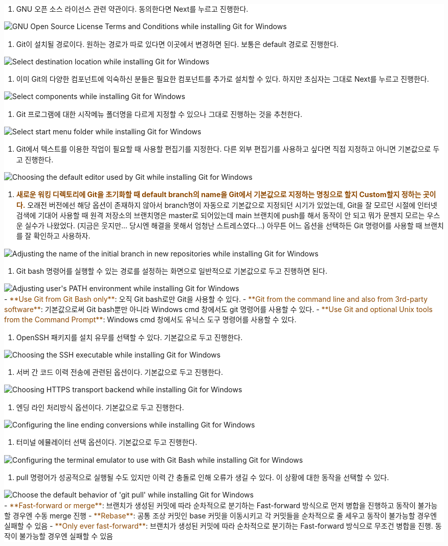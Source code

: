 1. GNU 오픈 소스 라이선스 관련 약관이다. 동의한다면 Next를 누르고 진행한다.
<img src="https://pub-056cbc77efa44842832acb3cdce331b6.r2.dev/2023-08-26-Starting-Git/git-setup-1.png" title="GNU Open Source License Terms and Conditions while installing Git for Windows" alt="GNU Open Source License Terms and Conditions while installing Git for Windows">

1. Git이 설치될 경로이다. 원하는 경로가 따로 있다면 이곳에서 변경하면 된다. 보통은 default 경로로 진행한다.
<img src="https://pub-056cbc77efa44842832acb3cdce331b6.r2.dev/2023-08-26-Starting-Git/git-setup-2.png" title="Select destination location while installing Git for Windows" alt="Select destination location while installing Git for Windows">

1. 이미 Git의 다양한 컴포넌트에 익숙하신 분들은 필요한 컴포넌트를 추가로 설치할 수 있다. 하지만 초심자는 그대로 Next를 누르고 진행한다.
<img src="https://pub-056cbc77efa44842832acb3cdce331b6.r2.dev/2023-08-26-Starting-Git/git-setup-3.png" title="Select components while installing Git for Windows" alt="Select components while installing Git for Windows">

1. Git 프로그램에 대한 시작메뉴 폴더명을 다르게 지정할 수 있으나 그대로 진행하는 것을 추천한다.
<img src="https://pub-056cbc77efa44842832acb3cdce331b6.r2.dev/2023-08-26-Starting-Git/git-setup-4.png" title="Select start menu folder while installing Git for Windows" alt="Select start menu folder while installing Git for Windows">

1. Git에서 텍스트를 이용한 작업이 필요할 때 사용할 편집기를 지정한다. 다른 외부 편집기를 사용하고 싶다면 직접 지정하고 아니면 기본값으로 두고 진행한다.
<img src="https://pub-056cbc77efa44842832acb3cdce331b6.r2.dev/2023-08-26-Starting-Git/git-setup-5.png" title="Choosing the default editor used by Git while installing Git for Windows" alt="Choosing the default editor used by Git while installing Git for Windows">

1. <span style="color: #8D4801" id="git-setup-6">**새로운 워킹 디렉토리에 Git을 초기화할 때 default branch의 name을 Git에서 기본값으로 지정하는 명칭으로 할지 Custom할지 정하는 곳이다.**</span> 오래전 버전에선 해당 옵션이 존재하지 않아서 branch명이 자동으로 기본값으로 지정되던 시기가 있었는데, Git을 잘 모르던 시절에 인터넷 검색에 기대어 사용할 때 원격 저장소의 브랜치명은 master로 되어있는데 main 브랜치에 push를 해서 동작이 안 되고 뭐가 문젠지 모르는 우스운 실수가 나왔었다. (지금은 웃지만... 당시엔 해결을 못해서 엄청난 스트레스였다...) 아무튼 어느 옵션을 선택하든 Git 명령어를 사용할 때 브랜치를 잘 확인하고 사용하자.
<img src="https://pub-056cbc77efa44842832acb3cdce331b6.r2.dev/2023-08-26-Starting-Git/git-setup-6.png" title="Adjusting the name of the initial branch in new repositories while installing Git for Windows" alt="Adjusting the name of the initial branch in new repositories while installing Git for Windows">

1. Git bash 명령어를 실행할 수 있는 경로를 설정하는 화면으로 일반적으로 기본값으로 두고 진행하면 된다. 
<img src="https://pub-056cbc77efa44842832acb3cdce331b6.r2.dev/2023-08-26-Starting-Git/git-setup-7.png" title="Adjusting user's PATH environment while installing Git for Windows" alt="Adjusting user's PATH environment while installing Git for Windows">
<br>
- <span style="color: #8D4801">**Use Git from Git Bash only**</span>: 오직 Git bash로만 Git을 사용할 수 있다.
- <span style="color: #8D4801">**Git from the command line and also from 3rd-party software**</span>: 기본값으로써 Git bash뿐만 아니라 Windows cmd 창에서도 git 명령어를 사용할 수 있다.
- <span style="color: #8D4801">**Use Git and optional Unix tools from the Command Prompt**</span>: Windows cmd 창에서도 유닉스 도구 명령어를 사용할 수 있다.

1. OpenSSH 패키지를 설치 유무를 선택할 수 있다. 기본값으로 두고 진행한다.
<img src="https://pub-056cbc77efa44842832acb3cdce331b6.r2.dev/2023-08-26-Starting-Git/git-setup-8.png" title="Choosing the SSH executable while installing Git for Windows" alt="Choosing the SSH executable while installing Git for Windows">

1. 서버 간 코드 이력 전송에 관련된 옵션이다. 기본값으로 두고 진행한다.
<img src="https://pub-056cbc77efa44842832acb3cdce331b6.r2.dev/2023-08-26-Starting-Git/git-setup-9.png" title="Choosing HTTPS transport backend while installing Git for Windows" alt="Choosing HTTPS transport backend while installing Git for Windows">

1. 엔딩 라인 처리방식 옵션이다. 기본값으로 두고 진행한다.
<img src="https://pub-056cbc77efa44842832acb3cdce331b6.r2.dev/2023-08-26-Starting-Git/git-setup-10.png" title="Configuring the line ending conversions while installing Git for Windows" alt="Configuring the line ending conversions while installing Git for Windows">

1. 터미널 에뮬레이터 선택 옵션이다. 기본값으로 두고 진행한다.
<img src="https://pub-056cbc77efa44842832acb3cdce331b6.r2.dev/2023-08-26-Starting-Git/git-setup-11.png" title="Configuring the terminal emulator to use with Git Bash while installing Git for Windows" alt="Configuring the terminal emulator to use with Git Bash while installing Git for Windows">

1. <span id="git-setup-12"></span>pull 명령어가 성공적으로 실행될 수도 있지만 이력 간 충돌로 인해 오류가 생길 수 있다. 이 상황에 대한 동작을 선택할 수 있다.
<img src="https://pub-056cbc77efa44842832acb3cdce331b6.r2.dev/2023-08-26-Starting-Git/git-setup-12.png" title="Choose the default behavior of 'git pull' while installing Git for Windows" alt="Choose the default behavior of 'git pull' while installing Git for Windows">
<br>
- <span style="color: #8D4801">**Fast-forward or merge**</span>: 브랜치가 생성된 커밋에 따라 순차적으로 분기하는 Fast-forward 방식으로 먼저 병합을 진행하고 동작이 불가능할 경우엔 수동 merge 진행
- <span style="color: #8D4801">**Rebase**</span>: 공통 조상 커밋인 base 커밋을 이동시키고 각 커밋들을 순차적으로 줄 세우고 동작이 불가능할 경우엔 실패할 수 있음
- <span style="color: #8D4801">**Only ever fast-forward**</span>: 브랜치가 생성된 커밋에 따라 순차적으로 분기하는 Fast-forward 방식으로 무조건 병합을 진행. 동작이 불가능할 경우엔 실패할 수 있음
